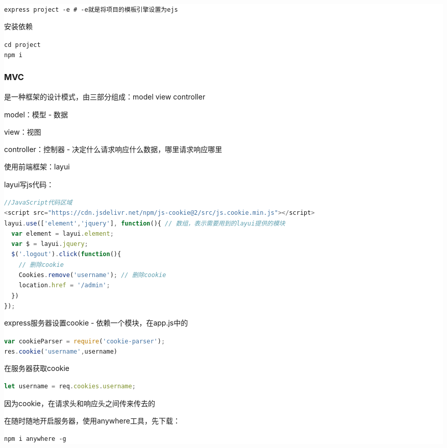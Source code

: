 ```shell
express project -e # -e就是将项目的模板引擎设置为ejs
```

安装依赖

```shell
cd project
npm i
```

### MVC

是一种框架的设计模式，由三部分组成：model view controller

model：模型 - 数据

view：视图

controller：控制器 - 决定什么请求响应什么数据，哪里请求响应哪里

使用前端框架：layui



layui写js代码：

```js
//JavaScript代码区域
<script src="https://cdn.jsdelivr.net/npm/js-cookie@2/src/js.cookie.min.js"></script>
layui.use(['element','jquery'], function(){ // 数组，表示需要用到的layui提供的模块
  var element = layui.element;
  var $ = layui.jquery;
  $('.logout').click(function(){
    // 删除cookie
    Cookies.remove('username'); // 删除cookie
    location.href = '/admin';
  })
});
```

express服务器设置cookie - 依赖一个模块，在app.js中的

```js
var cookieParser = require('cookie-parser');
res.cookie('username',username)
```

在服务器获取cookie

```js
let username = req.cookies.username;
```

因为cookie，在请求头和响应头之间传来传去的





在随时随地开启服务器，使用anywhere工具，先下载：

```shell
npm i anywhere -g
```
